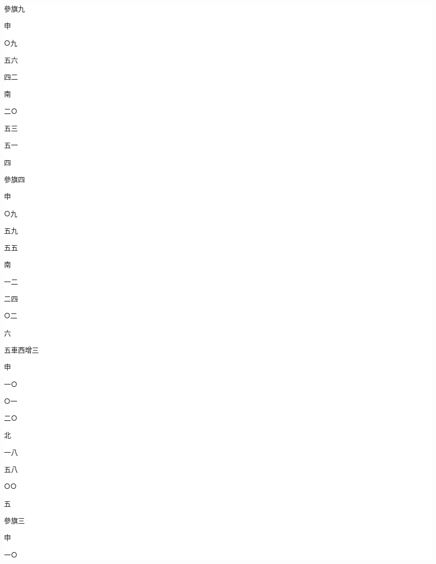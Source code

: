 參旗九

申

○九

五六

四二

南

二○

五三

五一

四

參旗四

申

○九

五九

五五

南

一二

二四

○二

六

五車西增三

申

一○

○一

二○

北

一八

五八

○○

五

參旗三

申

一○
